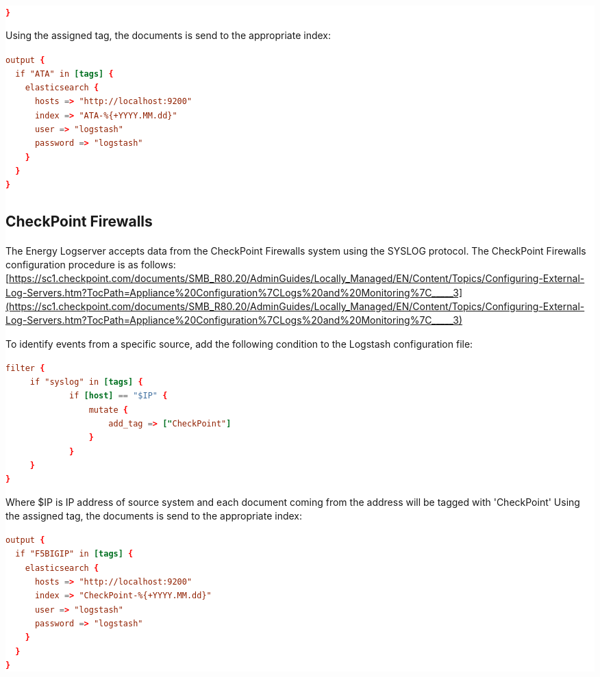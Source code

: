 ```conf
}
```

Using the assigned tag, the documents is send to the appropriate index:
   ```conf
   output {
     if "ATA" in [tags] {
       elasticsearch {
         hosts => "http://localhost:9200"
         index => "ATA-%{+YYYY.MM.dd}"
         user => "logstash"
         password => "logstash"
       }
     }
   }
   ```

## CheckPoint Firewalls

The Energy Logserver accepts data from the CheckPoint Firewalls system using the SYSLOG protocol. The CheckPoint Firewalls configuration procedure is as follows: [https://sc1.checkpoint.com/documents/SMB_R80.20/AdminGuides/Locally_Managed/EN/Content/Topics/Configuring-External-Log-Servers.htm?TocPath=Appliance%20Configuration%7CLogs%20and%20Monitoring%7C_____3](https://sc1.checkpoint.com/documents/SMB_R80.20/AdminGuides/Locally_Managed/EN/Content/Topics/Configuring-External-Log-Servers.htm?TocPath=Appliance%20Configuration%7CLogs%20and%20Monitoring%7C_____3)


To identify events from a specific source, add the following condition to the Logstash configuration file:

   ```conf
   filter {
        if "syslog" in [tags] {
                if [host] == "$IP" {
                    mutate {
                        add_tag => ["CheckPoint"]
                    }
                }
        }
   }
   ```

Where $IP is IP address of source system and each document coming from the address will be tagged with 'CheckPoint'
Using the assigned tag, the documents is send to the appropriate index:

   ```conf
   output {
     if "F5BIGIP" in [tags] {
       elasticsearch {
         hosts => "http://localhost:9200"
         index => "CheckPoint-%{+YYYY.MM.dd}"
         user => "logstash"
         password => "logstash"
       }
     }
   }
   ```

